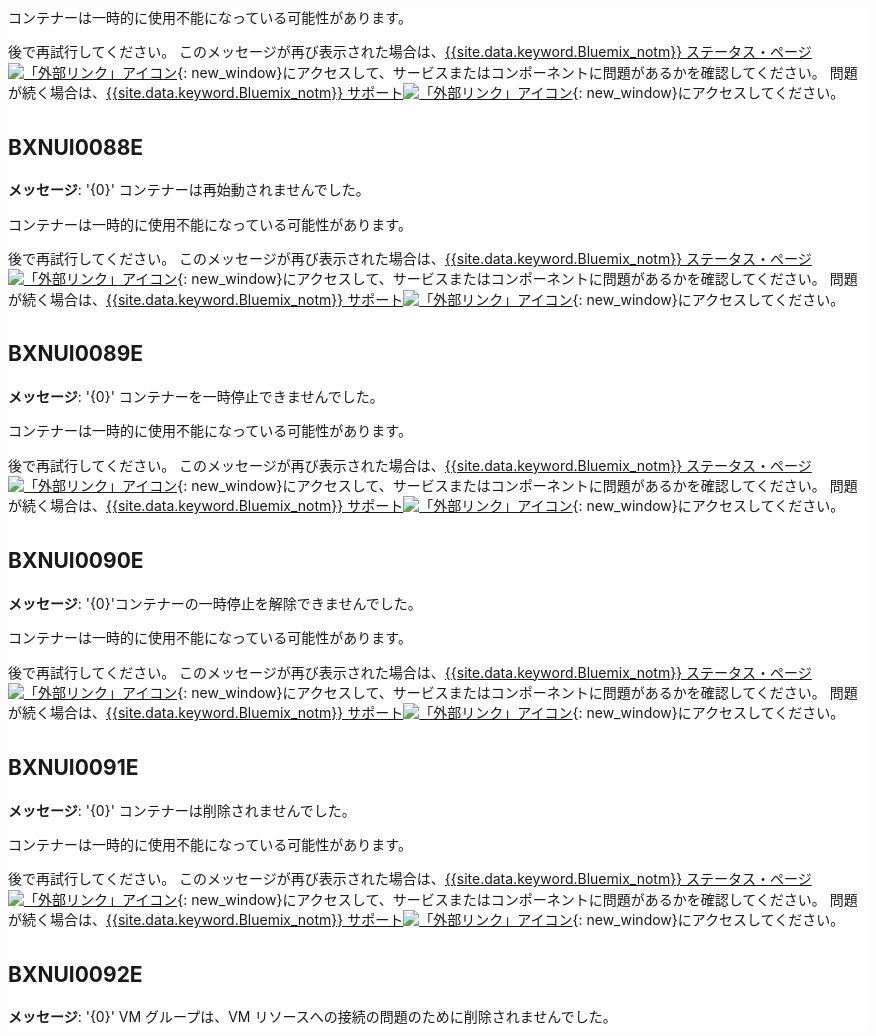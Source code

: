 コンテナーは一時的に使用不能になっている可能性があります。

後で再試行してください。 このメッセージが再び表示された場合は、[{{site.data.keyword.Bluemix_notm}} ステータス・ページ![「外部リンク」アイコン](../icons/launch-glyph.svg "「外部リンク」アイコン")](https://developer.ibm.com/bluemix/support/#status){: new_window}にアクセスして、サービスまたはコンポーネントに問題があるかを確認してください。 問題が続く場合は、[{{site.data.keyword.Bluemix_notm}} サポート![「外部リンク」アイコン](../icons/launch-glyph.svg "「外部リンク」アイコン")](http://ibm.biz/bluemixsupport){: new_window}にアクセスしてください。

## BXNUI0088E
**メッセージ**: '{0}' コンテナーは再始動されませんでした。

コンテナーは一時的に使用不能になっている可能性があります。

後で再試行してください。 このメッセージが再び表示された場合は、[{{site.data.keyword.Bluemix_notm}} ステータス・ページ![「外部リンク」アイコン](../icons/launch-glyph.svg "「外部リンク」アイコン")](https://developer.ibm.com/bluemix/support/#status){: new_window}にアクセスして、サービスまたはコンポーネントに問題があるかを確認してください。 問題が続く場合は、[{{site.data.keyword.Bluemix_notm}} サポート![「外部リンク」アイコン](../icons/launch-glyph.svg "「外部リンク」アイコン")](http://ibm.biz/bluemixsupport){: new_window}にアクセスしてください。

## BXNUI0089E
**メッセージ**: '{0}' コンテナーを一時停止できませんでした。

コンテナーは一時的に使用不能になっている可能性があります。

後で再試行してください。 このメッセージが再び表示された場合は、[{{site.data.keyword.Bluemix_notm}} ステータス・ページ![「外部リンク」アイコン](../icons/launch-glyph.svg "「外部リンク」アイコン")](https://developer.ibm.com/bluemix/support/#status){: new_window}にアクセスして、サービスまたはコンポーネントに問題があるかを確認してください。 問題が続く場合は、[{{site.data.keyword.Bluemix_notm}} サポート![「外部リンク」アイコン](../icons/launch-glyph.svg "「外部リンク」アイコン")](http://ibm.biz/bluemixsupport){: new_window}にアクセスしてください。

## BXNUI0090E
**メッセージ**: '{0}'コンテナーの一時停止を解除できませんでした。

コンテナーは一時的に使用不能になっている可能性があります。

後で再試行してください。 このメッセージが再び表示された場合は、[{{site.data.keyword.Bluemix_notm}} ステータス・ページ![「外部リンク」アイコン](../icons/launch-glyph.svg "「外部リンク」アイコン")](https://developer.ibm.com/bluemix/support/#status){: new_window}にアクセスして、サービスまたはコンポーネントに問題があるかを確認してください。 問題が続く場合は、[{{site.data.keyword.Bluemix_notm}} サポート![「外部リンク」アイコン](../icons/launch-glyph.svg "「外部リンク」アイコン")](http://ibm.biz/bluemixsupport){: new_window}にアクセスしてください。

## BXNUI0091E
**メッセージ**: '{0}' コンテナーは削除されませんでした。

コンテナーは一時的に使用不能になっている可能性があります。

後で再試行してください。 このメッセージが再び表示された場合は、[{{site.data.keyword.Bluemix_notm}} ステータス・ページ![「外部リンク」アイコン](../icons/launch-glyph.svg "「外部リンク」アイコン")](https://developer.ibm.com/bluemix/support/#status){: new_window}にアクセスして、サービスまたはコンポーネントに問題があるかを確認してください。 問題が続く場合は、[{{site.data.keyword.Bluemix_notm}} サポート![「外部リンク」アイコン](../icons/launch-glyph.svg "「外部リンク」アイコン")](http://ibm.biz/bluemixsupport){: new_window}にアクセスしてください。

## BXNUI0092E
**メッセージ**: '{0}' VM グループは、VM リソースへの接続の問題のために削除されませんでした。
